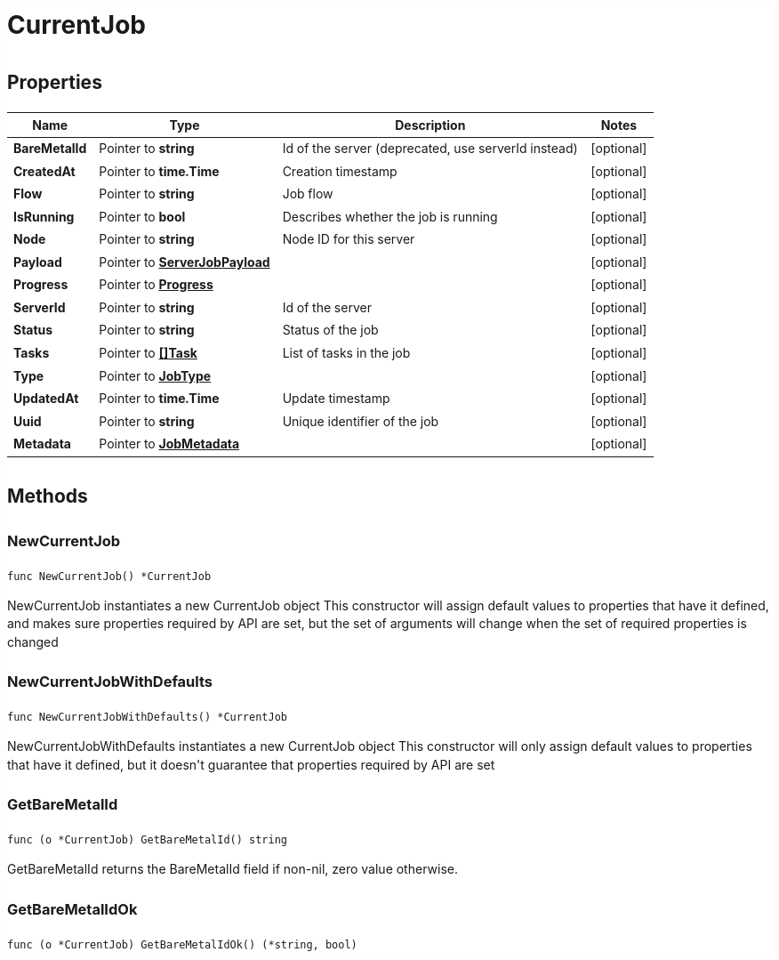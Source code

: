 # CurrentJob

## Properties

Name | Type | Description | Notes
------------ | ------------- | ------------- | -------------
**BareMetalId** | Pointer to **string** | Id of the server (deprecated, use serverId instead) | [optional] 
**CreatedAt** | Pointer to **time.Time** | Creation timestamp | [optional] 
**Flow** | Pointer to **string** | Job flow | [optional] 
**IsRunning** | Pointer to **bool** | Describes whether the job is running | [optional] 
**Node** | Pointer to **string** | Node ID for this server | [optional] 
**Payload** | Pointer to [**ServerJobPayload**](ServerJobPayload.md) |  | [optional] 
**Progress** | Pointer to [**Progress**](Progress.md) |  | [optional] 
**ServerId** | Pointer to **string** | Id of the server | [optional] 
**Status** | Pointer to **string** | Status of the job | [optional] 
**Tasks** | Pointer to [**[]Task**](Task.md) | List of tasks in the job | [optional] 
**Type** | Pointer to [**JobType**](JobType.md) |  | [optional] 
**UpdatedAt** | Pointer to **time.Time** | Update timestamp | [optional] 
**Uuid** | Pointer to **string** | Unique identifier of the job | [optional] 
**Metadata** | Pointer to [**JobMetadata**](JobMetadata.md) |  | [optional] 

## Methods

### NewCurrentJob

`func NewCurrentJob() *CurrentJob`

NewCurrentJob instantiates a new CurrentJob object
This constructor will assign default values to properties that have it defined,
and makes sure properties required by API are set, but the set of arguments
will change when the set of required properties is changed

### NewCurrentJobWithDefaults

`func NewCurrentJobWithDefaults() *CurrentJob`

NewCurrentJobWithDefaults instantiates a new CurrentJob object
This constructor will only assign default values to properties that have it defined,
but it doesn't guarantee that properties required by API are set

### GetBareMetalId

`func (o *CurrentJob) GetBareMetalId() string`

GetBareMetalId returns the BareMetalId field if non-nil, zero value otherwise.

### GetBareMetalIdOk

`func (o *CurrentJob) GetBareMetalIdOk() (*string, bool)`
